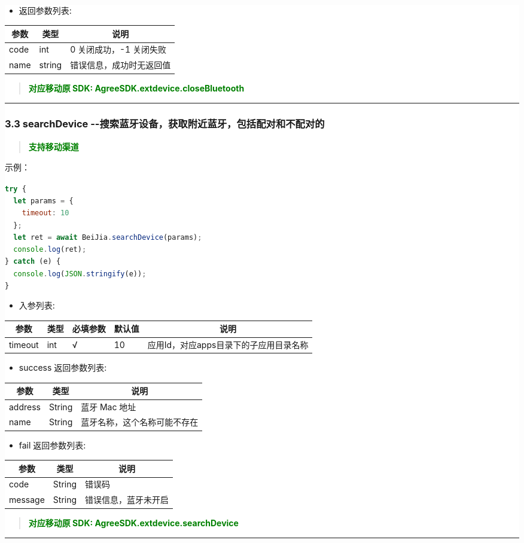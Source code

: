 - 返回参数列表:

| 参数 | 类型   | 说明                     |
| ---- | ------ | ------------------------ |
| code | int    | 0 关闭成功，-1 关闭失败  |
| name | string | 错误信息，成功时无返回值 |

> <font color ='green' style="font-weight:bold">对应移动原 SDK: AgreeSDK.extdevice.closeBluetooth</font>

---

### 3.3 searchDevice --搜索蓝牙设备，获取附近蓝牙，包括配对和不配对的

> <font color ='green' style="font-weight:bold">支持移动渠道</font>

示例：

```js
try {
  let params = {
    timeout: 10
  };
  let ret = await BeiJia.searchDevice(params);
  console.log(ret);
} catch (e) {
  console.log(JSON.stringify(e));
}
```

- 入参列表:

| 参数    | 类型   | 必填参数 |默认值    |说明    |
| ------- | ------ | ---|---------|--------- |
| timeout | int | √ | 10   | 应用Id，对应apps目录下的子应用目录名称 |

- success 返回参数列表:

| 参数    | 类型   | 说明                         |
| ------- | ------ | ---------------------------- |
| address | String | 蓝牙 Mac 地址                |
| name    | String | 蓝牙名称，这个名称可能不存在 |

- fail 返回参数列表:

| 参数    | 类型   | 说明                 |
| ------- | ------ | -------------------- |
| code    | String | 错误码               |
| message | String | 错误信息，蓝牙未开启 |

> <font color ='green' style="font-weight:bold">对应移动原 SDK: AgreeSDK.extdevice.searchDevice</font>

---
